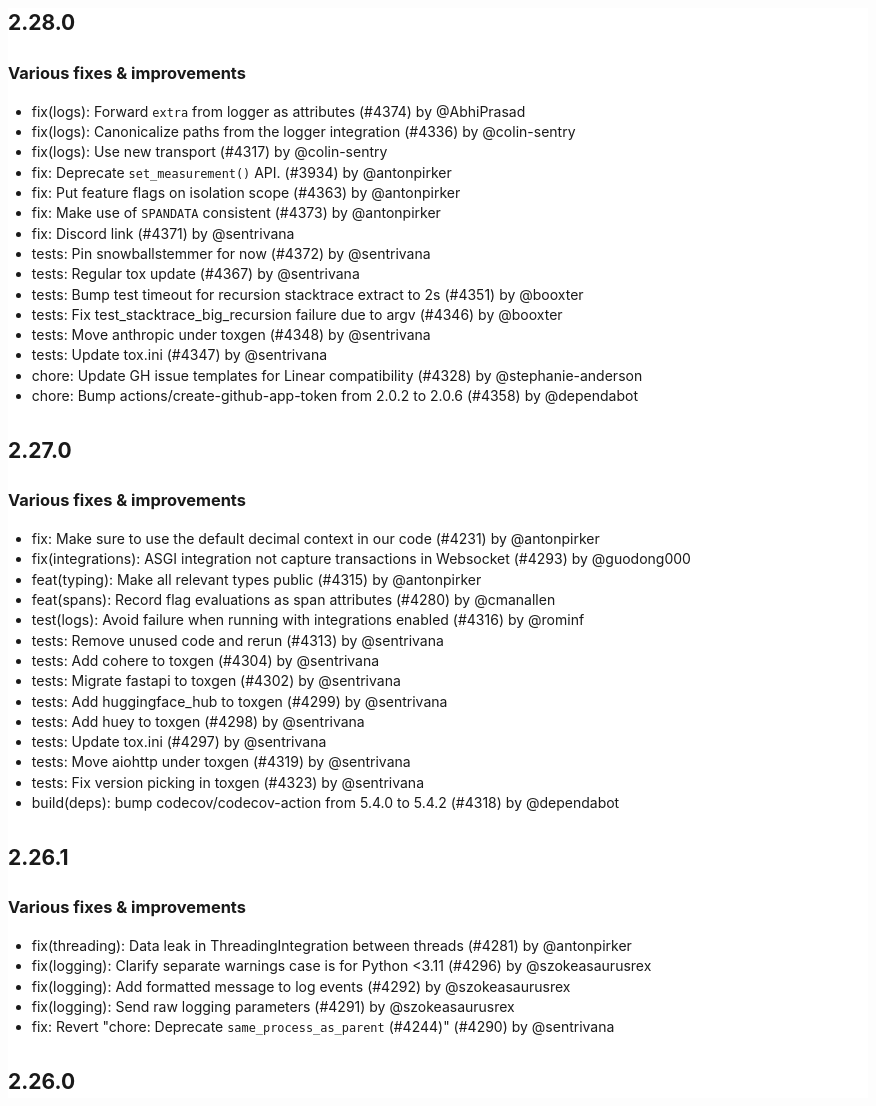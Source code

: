 ## 2.28.0

### Various fixes & improvements

- fix(logs): Forward `extra` from logger as attributes (#4374) by @AbhiPrasad
- fix(logs): Canonicalize paths from the logger integration (#4336) by @colin-sentry
- fix(logs): Use new transport (#4317) by @colin-sentry
- fix: Deprecate `set_measurement()` API. (#3934) by @antonpirker
- fix: Put feature flags on isolation scope (#4363) by @antonpirker
- fix: Make use of `SPANDATA` consistent (#4373) by @antonpirker
- fix: Discord link (#4371) by @sentrivana
- tests: Pin snowballstemmer for now (#4372) by @sentrivana
- tests: Regular tox update (#4367) by @sentrivana
- tests: Bump test timeout for recursion stacktrace extract to 2s (#4351) by @booxter
- tests: Fix test_stacktrace_big_recursion failure due to argv (#4346) by @booxter
- tests: Move anthropic under toxgen (#4348) by @sentrivana
- tests: Update tox.ini (#4347) by @sentrivana
- chore: Update GH issue templates for Linear compatibility (#4328) by @stephanie-anderson
- chore: Bump actions/create-github-app-token from 2.0.2 to 2.0.6 (#4358) by @dependabot

## 2.27.0

### Various fixes & improvements

- fix: Make sure to use the default decimal context in our code (#4231) by @antonpirker
- fix(integrations): ASGI integration not capture transactions in Websocket (#4293) by @guodong000
- feat(typing): Make all relevant types public (#4315) by @antonpirker
- feat(spans): Record flag evaluations as span attributes (#4280) by @cmanallen
- test(logs): Avoid failure when running with integrations enabled (#4316) by @rominf
- tests: Remove unused code and rerun (#4313) by @sentrivana
- tests: Add cohere to toxgen (#4304) by @sentrivana
- tests: Migrate fastapi to toxgen (#4302) by @sentrivana
- tests: Add huggingface_hub to toxgen (#4299) by @sentrivana
- tests: Add huey to toxgen (#4298) by @sentrivana
- tests: Update tox.ini (#4297) by @sentrivana
- tests: Move aiohttp under toxgen (#4319) by @sentrivana
- tests: Fix version picking in toxgen (#4323) by @sentrivana
- build(deps): bump codecov/codecov-action from 5.4.0 to 5.4.2 (#4318) by @dependabot

## 2.26.1

### Various fixes & improvements

- fix(threading): Data leak in ThreadingIntegration between threads (#4281) by @antonpirker
- fix(logging): Clarify separate warnings case is for Python <3.11 (#4296) by @szokeasaurusrex
- fix(logging): Add formatted message to log events (#4292) by @szokeasaurusrex
- fix(logging): Send raw logging parameters (#4291) by @szokeasaurusrex
- fix: Revert "chore: Deprecate `same_process_as_parent` (#4244)" (#4290) by @sentrivana

## 2.26.0
